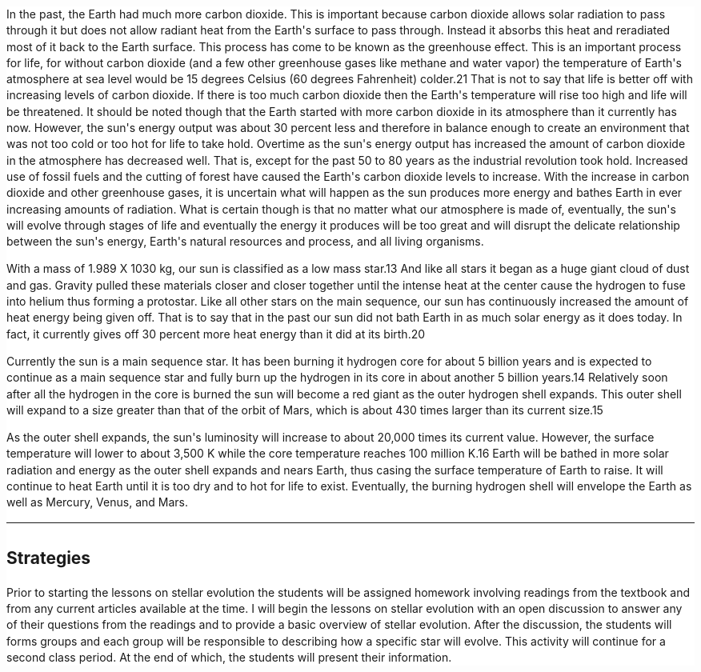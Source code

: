 In the past, the Earth had much more carbon dioxide. This is important because carbon dioxide allows solar radiation to pass through it but does not allow radiant heat from the Earth's surface to pass through. Instead it absorbs this heat and reradiated most of it back to the Earth surface. This process has come to be known as the greenhouse effect. This is an important process for life, for without carbon dioxide (and a few other greenhouse gases like methane and water vapor) the temperature of Earth's atmosphere at sea level would be 15 degrees Celsius (60 degrees Fahrenheit) colder.21 That is not to say that life is better off with increasing levels of carbon dioxide. If there is too much carbon dioxide then the Earth's temperature will rise too high and life will be threatened. It should be noted though that the Earth started with more carbon dioxide in its atmosphere than it currently has now. However, the sun's energy output was about 30 percent less and therefore in balance enough to create an environment that was not too cold or too hot for life to take hold. Overtime as the sun's energy output has increased the amount of carbon dioxide in the atmosphere has decreased well. That is, except for the past 50 to 80 years as the industrial revolution took hold. Increased use of fossil fuels and the cutting of forest have caused the Earth's carbon dioxide levels to increase. With the increase in carbon dioxide and other greenhouse gases, it is uncertain what will happen as the sun produces more energy and bathes Earth in ever increasing amounts of radiation. What is certain though is that no matter what our atmosphere is made of, eventually, the sun's will evolve through stages of life and eventually the energy it produces will be too great and will disrupt the delicate relationship between the sun's energy, Earth's natural resources and process, and all living organisms.
</p>
<p>
With a mass of 1.989 X 1030 kg, our sun is classified as a low mass star.13 And like all stars it began as a huge giant cloud of dust and gas. Gravity pulled these materials closer and closer together until the intense heat at the center cause the hydrogen to fuse into helium thus forming a protostar. Like all other stars on the main sequence, our sun has continuously increased the amount of heat energy being given off. That is to say that in the past our sun did not bath Earth in as much solar energy as it does today. In fact, it currently gives off 30 percent more heat energy than it did at its birth.20
</p>
<p>
Currently the sun is a main sequence star. It has been burning it hydrogen core for about 5 billion years and is expected to continue as a main sequence star and fully burn up the hydrogen in its core in about another 5 billion years.14 Relatively soon after all the hydrogen in the core is burned the sun will become a red giant as the outer hydrogen shell expands. This outer shell will expand to a size greater than that of the orbit of Mars, which is about 430 times larger than its current size.15
</p>
<p>
As the outer shell expands, the sun's luminosity will increase to about 20,000 times its current value. However, the surface temperature will lower to about 3,500 K while the core temperature reaches 100 million K.16  Earth will be bathed in more solar radiation and energy as the outer shell expands and nears Earth, thus casing the surface temperature of Earth to raise. It will continue to heat Earth until it is too dry and to hot for life to exist. Eventually, the burning hydrogen shell will envelope the Earth as well as Mercury, Venus, and Mars.
</p>
<hr/>
<h2>
Strategies
</h2>
<p>
Prior to starting the lessons on stellar evolution the students will be assigned homework involving readings from the textbook and from any current articles available at the time. I will begin the lessons on stellar evolution with an open discussion to answer any of their questions from the readings and to provide a basic overview of stellar evolution. After the discussion, the students will forms groups and each group will be responsible to describing how a specific star will evolve. This activity will continue for a second class period. At the end of which, the students will present their information.
</p>
<p>